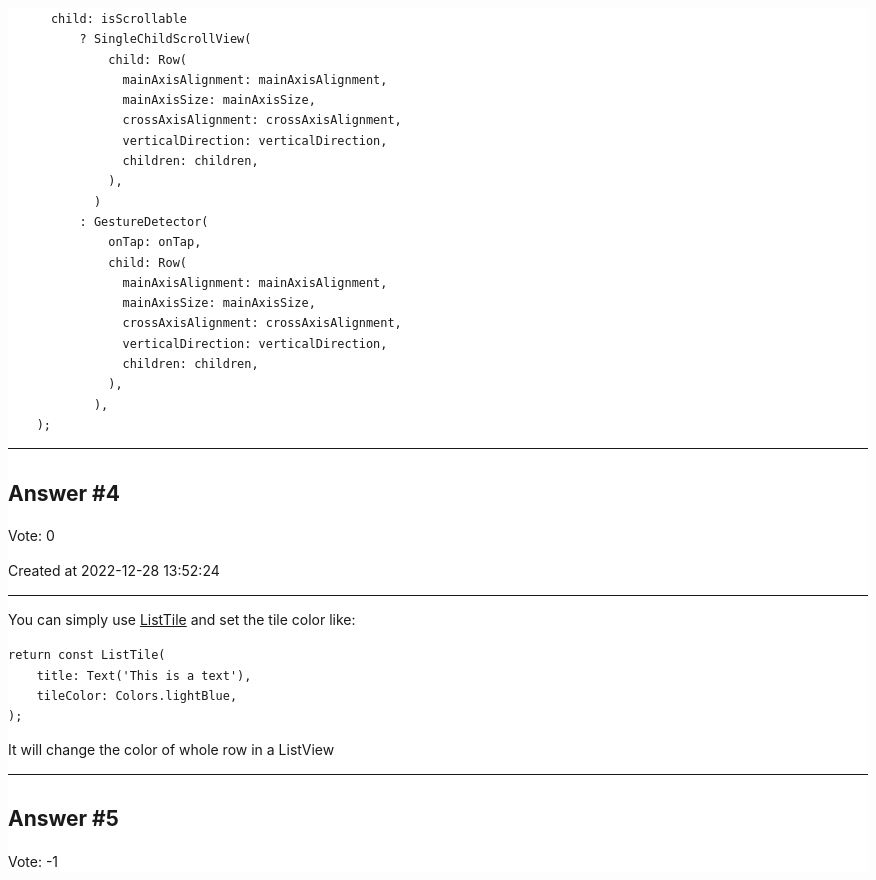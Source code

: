 ```
      child: isScrollable
          ? SingleChildScrollView(
              child: Row(
                mainAxisAlignment: mainAxisAlignment,
                mainAxisSize: mainAxisSize,
                crossAxisAlignment: crossAxisAlignment,
                verticalDirection: verticalDirection,
                children: children,
              ),
            )
          : GestureDetector(
              onTap: onTap,
              child: Row(
                mainAxisAlignment: mainAxisAlignment,
                mainAxisSize: mainAxisSize,
                crossAxisAlignment: crossAxisAlignment,
                verticalDirection: verticalDirection,
                children: children,
              ),
            ),
    );
```



------------
    
    
## Answer \#4

 Vote: 0

Created at 2022-12-28 13:52:24

------------

You can simply use [ListTile](https://api.flutter.dev/flutter/material/ListTile-class.html) and set the tile color like:
```
return const ListTile(
    title: Text('This is a text'),
    tileColor: Colors.lightBlue,
);
```

It will change the color of whole row in a ListView


------------
    
    
## Answer \#5

 Vote: -1
